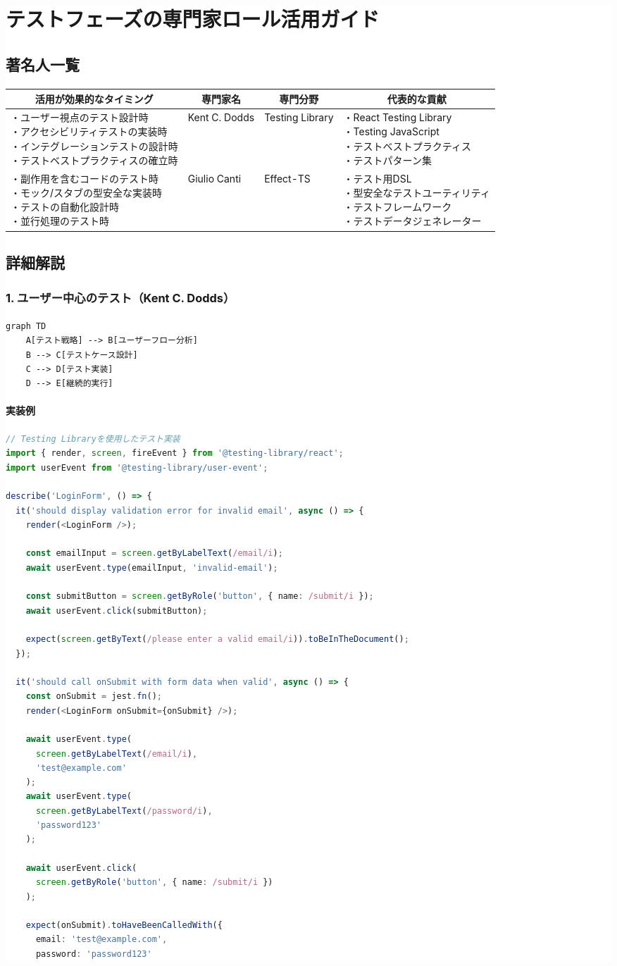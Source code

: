 # テストフェーズの専門家ロール活用ガイド

## 著名人一覧

| 活用が効果的なタイミング | 専門家名 | 専門分野 | 代表的な貢献 |
|------------------------|----------|----------|--------------|
| ・ユーザー視点のテスト設計時<br>・アクセシビリティテストの実装時<br>・インテグレーションテストの設計時<br>・テストベストプラクティスの確立時 | Kent C. Dodds | Testing Library | ・React Testing Library<br>・Testing JavaScript<br>・テストベストプラクティス<br>・テストパターン集 |
| ・副作用を含むコードのテスト時<br>・モック/スタブの型安全な実装時<br>・テストの自動化設計時<br>・並行処理のテスト時 | Giulio Canti | Effect-TS | ・テスト用DSL<br>・型安全なテストユーティリティ<br>・テストフレームワーク<br>・テストデータジェネレーター |

## 詳細解説

### 1. ユーザー中心のテスト（Kent C. Dodds）

```mermaid
graph TD
    A[テスト戦略] --> B[ユーザーフロー分析]
    B --> C[テストケース設計]
    C --> D[テスト実装]
    D --> E[継続的実行]
```

#### 実装例

```typescript
// Testing Libraryを使用したテスト実装
import { render, screen, fireEvent } from '@testing-library/react';
import userEvent from '@testing-library/user-event';

describe('LoginForm', () => {
  it('should display validation error for invalid email', async () => {
    render(<LoginForm />);
    
    const emailInput = screen.getByLabelText(/email/i);
    await userEvent.type(emailInput, 'invalid-email');
    
    const submitButton = screen.getByRole('button', { name: /submit/i });
    await userEvent.click(submitButton);
    
    expect(screen.getByText(/please enter a valid email/i)).toBeInTheDocument();
  });

  it('should call onSubmit with form data when valid', async () => {
    const onSubmit = jest.fn();
    render(<LoginForm onSubmit={onSubmit} />);
    
    await userEvent.type(
      screen.getByLabelText(/email/i),
      'test@example.com'
    );
    await userEvent.type(
      screen.getByLabelText(/password/i),
      'password123'
    );
    
    await userEvent.click(
      screen.getByRole('button', { name: /submit/i })
    );
    
    expect(onSubmit).toHaveBeenCalledWith({
      email: 'test@example.com',
      password: 'password123'
```